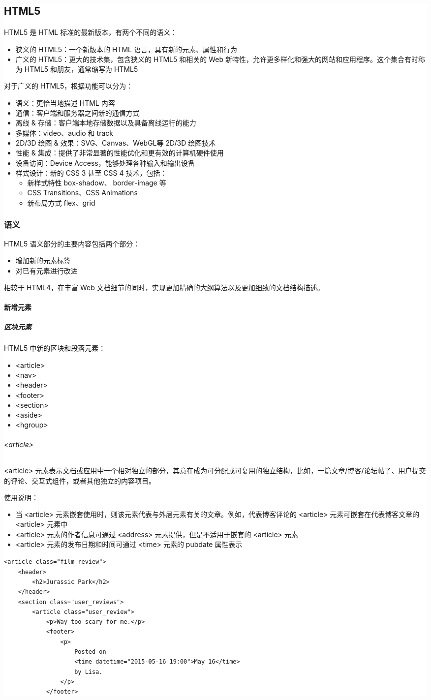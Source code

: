 ## HTML5

HTML5 是 HTML 标准的最新版本，有两个不同的语义：

* 狭义的 HTML5：一个新版本的 HTML 语言，具有新的元素、属性和行为
* 广义的 HTML5：更大的技术集，包含狭义的 HTML5 和相关的 Web 新特性，允许更多样化和强大的网站和应用程序。这个集合有时称为 HTML5 和朋友，通常缩写为 HTML5

对于广义的 HTML5，根据功能可以分为：

* 语义：更恰当地描述 HTML 内容
* 通信：客户端和服务器之间新的通信方式
* 离线 & 存储：客户端本地存储数据以及具备离线运行的能力
* 多媒体：video、audio 和 track
* 2D/3D 绘图 & 效果：SVG、Canvas、WebGL等 2D/3D 绘图技术
* 性能 & 集成：提供了非常显著的性能优化和更有效的计算机硬件使用
* 设备访问：Device Access，能够处理各种输入和输出设备
* 样式设计：新的 CSS 3 甚至 CSS 4 技术，包括：
  * 新样式特性 box-shadow、 border-image 等
  * CSS Transitions、CSS Animations
  * 新布局方式 flex、grid

### 语义

HTML5 语义部分的主要内容包括两个部分：

* 增加新的元素标签
* 对已有元素进行改进

相较于 HTML4，在丰富 Web 文档细节的同时，实现更加精确的大纲算法以及更加细致的文档结构描述。

#### 新增元素

##### 区块元素

HTML5 中新的区块和段落元素：

* \<article>
* \<nav>
* \<header>
* \<footer>
* \<section>
* \<aside>
* \<hgroup>

###### &lt;article>

\<article> 元素表示文档或应用中一个相对独立的部分，其意在成为可分配或可复用的独立结构，比如，一篇文章/博客/论坛帖子、用户提交的评论、交互式组件，或者其他独立的内容项目。

使用说明：

* 当 \<article> 元素嵌套使用时，则该元素代表与外层元素有关的文章。例如，代表博客评论的 \<article> 元素可嵌套在代表博客文章的 \<article> 元素中
* \<article> 元素的作者信息可通过 \<address> 元素提供，但是不适用于嵌套的 \<article> 元素
* \<article> 元素的发布日期和时间可通过 \<time> 元素的 pubdate 属性表示

```
<article class="film_review">
    <header>
        <h2>Jurassic Park</h2>
    </header>
    <section class="user_reviews">
        <article class="user_review">
            <p>Way too scary for me.</p>
            <footer>
                <p>
                    Posted on
                    <time datetime="2015-05-16 19:00">May 16</time>
                    by Lisa.
                </p>
            </footer>
```